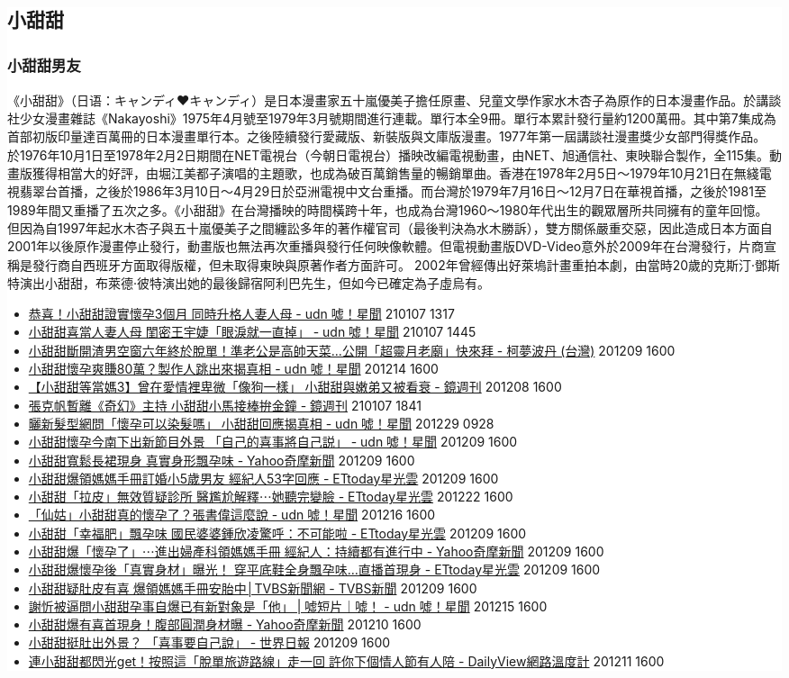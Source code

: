 ## 小甜甜

### 小甜甜男友

《小甜甜》（日语：キャンディ♥キャンディ）是日本漫畫家五十嵐優美子擔任原畫、兒童文學作家水木杏子為原作的日本漫畫作品。於講談社少女漫畫雜誌《Nakayoshi》1975年4月號至1979年3月號期間進行連載。單行本全9冊。單行本累計發行量約1200萬冊。其中第7集成為首部初版印量達百萬冊的日本漫畫單行本。之後陸續發行愛藏版、新裝版與文庫版漫畫。1977年第一屆講談社漫畫獎少女部門得獎作品。
於1976年10月1日至1978年2月2日期間在NET電視台（今朝日電視台）播映改編電視動畫，由NET、旭通信社、東映聯合製作，全115集。動畫版獲得相當大的好評，由堀江美都子演唱的主題歌，也成為破百萬銷售量的暢銷單曲。香港在1978年2月5日～1979年10月21日在無綫電視翡翠台首播，之後於1986年3月10日～4月29日於亞洲電視中文台重播。而台灣於1979年7月16日～12月7日在華視首播，之後於1981至1989年間又重播了五次之多。《小甜甜》在台灣播映的時間橫跨十年，也成為台灣1960～1980年代出生的觀眾層所共同擁有的童年回憶。
但因為自1997年起水木杏子與五十嵐優美子之間纏訟多年的著作權官司（最後判決為水木勝訴），雙方關係嚴重交惡，因此造成日本方面自2001年以後原作漫畫停止發行，動畫版也無法再次重播與發行任何映像軟體。但電視動畫版DVD-Video意外於2009年在台灣發行，片商宣稱是發行商自西班牙方面取得版權，但未取得東映與原著作者方面許可。
2002年曾經傳出好萊塢計畫重拍本劇，由當時20歲的克斯汀·鄧斯特演出小甜甜，布萊德·彼特演出她的最後歸宿阿利巴先生，但如今已確定為子虛烏有。
- [恭喜！小甜甜證實懷孕3個月 同時升格人妻人母 - udn 噓！星聞](https://stars.udn.com/star/story/10091/5155022 "恭喜！小甜甜證實懷孕3個月 同時升格人妻人母 - udn 噓！星聞") 210107 1317
- [小甜甜喜當人妻人母 閨密王宇婕「眼淚就一直掉」 - udn 噓！星聞](https://stars.udn.com/star/story/10088/5155340 "小甜甜喜當人妻人母 閨密王宇婕「眼淚就一直掉」 - udn 噓！星聞") 210107 1445
- [小甜甜斷開渣男空窗六年終於脫單！準老公是高帥天菜...公開「超靈月老廟」快來拜 - 柯夢波丹 (台灣)](https://www.cosmopolitan.com/tw/entertainment/celebrity-gossip/g34912386/xiao-tian-tian-pregnent/ "小甜甜斷開渣男空窗六年終於脫單！準老公是高帥天菜...公開「超靈月老廟」快來拜 - 柯夢波丹 (台灣)") 201209 1600
- [小甜甜懷孕爽賺80萬？製作人跳出來揭真相 - udn 噓！星聞](https://stars.udn.com/star/story/10091/5090598 "小甜甜懷孕爽賺80萬？製作人跳出來揭真相 - udn 噓！星聞") 201214 1600
- [【小甜甜等當媽3】曾在愛情裡卑微「像狗一樣」 小甜甜與嫩弟又被看衰 - 鏡週刊](https://www.mirrormedia.mg/story/20201208ent017/ "【小甜甜等當媽3】曾在愛情裡卑微「像狗一樣」 小甜甜與嫩弟又被看衰 - 鏡週刊") 201208 1600
- [張克帆暫離《奇幻》主持 小甜甜小馬接棒拚金鐘 - 鏡週刊](https://www.mirrormedia.mg/story/20210107ent004/ "張克帆暫離《奇幻》主持 小甜甜小馬接棒拚金鐘 - 鏡週刊") 210107 1841
- [曬新髮型網問「懷孕可以染髮嗎」 小甜甜回應揭真相 - udn 噓！星聞](https://stars.udn.com/star/story/10089/5129661 "曬新髮型網問「懷孕可以染髮嗎」 小甜甜回應揭真相 - udn 噓！星聞") 201229 0928
- [小甜甜懷孕今南下出新節目外景 「自己的喜事將自己説」 - udn 噓！星聞](https://stars.udn.com/star/story/10088/5077863 "小甜甜懷孕今南下出新節目外景 「自己的喜事將自己説」 - udn 噓！星聞") 201209 1600
- [小甜甜寬鬆長裙現身 真實身形飄孕味 - Yahoo奇摩新聞](https://tw.news.yahoo.com/%E5%B0%8F%E7%94%9C%E7%94%9C%E5%AF%AC%E9%AC%86%E9%95%B7%E8%A3%99%E7%8F%BE%E8%BA%AB-%E7%9C%9F%E5%AF%A6%E8%BA%AB%E5%BD%A2%E9%A3%84%E5%AD%95%E5%91%B3-050505513.html "小甜甜寬鬆長裙現身 真實身形飄孕味 - Yahoo奇摩新聞") 201209 1600
- [小甜甜爆領媽媽手冊訂婚小5歲男友 經紀人53字回應 - ETtoday星光雲](https://star.ettoday.net/news/1872425 "小甜甜爆領媽媽手冊訂婚小5歲男友 經紀人53字回應 - ETtoday星光雲") 201209 1600
- [小甜甜「拉皮」無效質疑診所 醫尷尬解釋⋯她聽完變臉 - ETtoday星光雲](https://star.ettoday.net/news/1882067 "小甜甜「拉皮」無效質疑診所 醫尷尬解釋⋯她聽完變臉 - ETtoday星光雲") 201222 1600
- [「仙姑」小甜甜真的懷孕了？張書偉這麼說 - udn 噓！星聞](https://stars.udn.com/star/story/10091/5097960 "「仙姑」小甜甜真的懷孕了？張書偉這麼說 - udn 噓！星聞") 201216 1600
- [小甜甜「幸福肥」飄孕味 國民婆婆鍾欣凌驚呼：不可能啦 - ETtoday星光雲](https://star.ettoday.net/news/1872450 "小甜甜「幸福肥」飄孕味 國民婆婆鍾欣凌驚呼：不可能啦 - ETtoday星光雲") 201209 1600
- [小甜甜爆「懷孕了」⋯進出婦產科領媽媽手冊 經紀人：持續都有進行中 - Yahoo奇摩新聞](https://tw.news.yahoo.com/%E5%B0%8F%E7%94%9C%E7%94%9C%E7%88%86%E6%87%B7%E5%AD%95%E4%BA%86%E9%80%B2%E5%87%BA%E5%A9%A6%E7%94%A2%E7%A7%91%E9%A0%98%E5%AA%BD%E5%AA%BD%E6%89%8B%E5%86%8A%E7%B6%93%E7%B4%80%E4%BA%BA%E6%8C%81%E7%BA%8C%E9%83%BD%E6%9C%89%E9%80%B2%E8%A1%8C%E4%B8%AD-013148355.html "小甜甜爆「懷孕了」⋯進出婦產科領媽媽手冊 經紀人：持續都有進行中 - Yahoo奇摩新聞") 201209 1600
- [小甜甜爆懷孕後「真實身材」曝光！ 穿平底鞋全身飄孕味…直播首現身 - ETtoday星光雲](https://star.ettoday.net/news/1872646 "小甜甜爆懷孕後「真實身材」曝光！ 穿平底鞋全身飄孕味…直播首現身 - ETtoday星光雲") 201209 1600
- [小甜甜疑肚皮有喜 爆領媽媽手冊安胎中│TVBS新聞網 - TVBS新聞](https://news.tvbs.com.tw/entertainment/1429721 "小甜甜疑肚皮有喜 爆領媽媽手冊安胎中│TVBS新聞網 - TVBS新聞") 201209 1600
- [謝忻被逼問小甜甜孕事自爆已有新對象是「他」 | 噓短片｜噓！ - udn 噓！星聞](https://stars.udn.com/video/play/1022/1193826 "謝忻被逼問小甜甜孕事自爆已有新對象是「他」 | 噓短片｜噓！ - udn 噓！星聞") 201215 1600
- [小甜甜爆有喜首現身！腹部圓潤身材曝 - Yahoo奇摩新聞](https://tw.news.yahoo.com/%E5%B0%8F%E7%94%9C%E7%94%9C%E7%88%86%E6%9C%89%E5%96%9C%E9%A6%96%E7%8F%BE%E8%BA%AB-%E8%85%B9%E9%83%A8%E5%9C%93%E6%BD%A4%E8%BA%AB%E6%9D%90%E6%9B%9D-112300471.html "小甜甜爆有喜首現身！腹部圓潤身材曝 - Yahoo奇摩新聞") 201210 1600
- [小甜甜挺肚出外景？ 「喜事要自己說」 - 世界日報](https://www.worldjournal.com/wj/story/121234/5078886 "小甜甜挺肚出外景？ 「喜事要自己說」 - 世界日報") 201209 1600
- [連小甜甜都閃光get！按照這「脫單旅遊路線」走一回 許你下個情人節有人陪 - DailyView網路溫度計](https://dailyview.tw/Popular/Detail/9408 "連小甜甜都閃光get！按照這「脫單旅遊路線」走一回 許你下個情人節有人陪 - DailyView網路溫度計") 201211 1600
